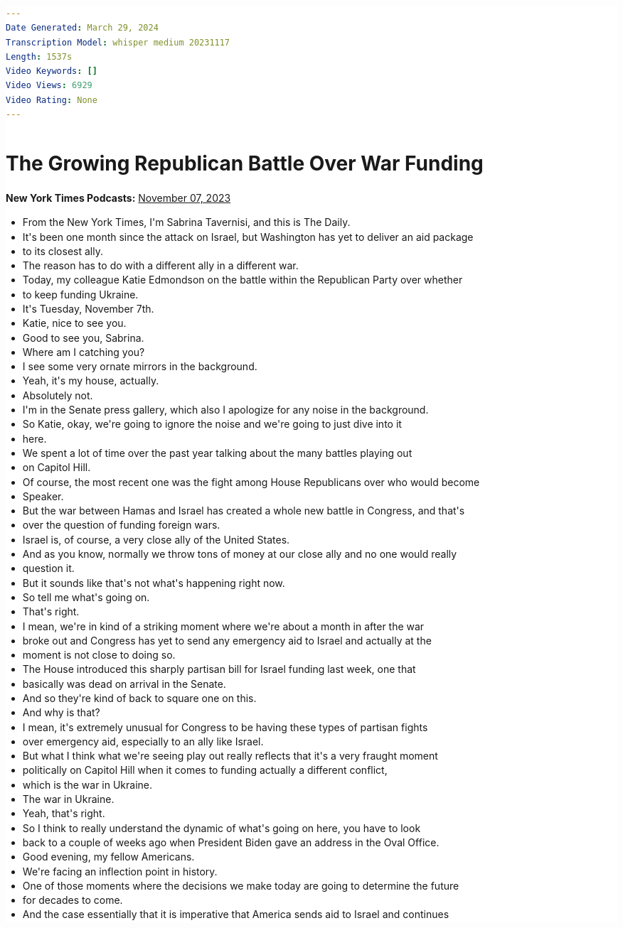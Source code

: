 ```yaml
---
Date Generated: March 29, 2024
Transcription Model: whisper medium 20231117
Length: 1537s
Video Keywords: []
Video Views: 6929
Video Rating: None
---
```


# The Growing Republican Battle Over War Funding
**New York Times Podcasts:** [November 07, 2023](https://www.youtube.com/watch?v=Mh45atfBl10)
*  From the New York Times, I'm Sabrina Tavernisi, and this is The Daily.
*  It's been one month since the attack on Israel, but Washington has yet to deliver an aid package
*  to its closest ally.
*  The reason has to do with a different ally in a different war.
*  Today, my colleague Katie Edmondson on the battle within the Republican Party over whether
*  to keep funding Ukraine.
*  It's Tuesday, November 7th.
*  Katie, nice to see you.
*  Good to see you, Sabrina.
*  Where am I catching you?
*  I see some very ornate mirrors in the background.
*  Yeah, it's my house, actually.
*  Absolutely not.
*  I'm in the Senate press gallery, which also I apologize for any noise in the background.
*  So Katie, okay, we're going to ignore the noise and we're going to just dive into it
*  here.
*  We spent a lot of time over the past year talking about the many battles playing out
*  on Capitol Hill.
*  Of course, the most recent one was the fight among House Republicans over who would become
*  Speaker.
*  But the war between Hamas and Israel has created a whole new battle in Congress, and that's
*  over the question of funding foreign wars.
*  Israel is, of course, a very close ally of the United States.
*  And as you know, normally we throw tons of money at our close ally and no one would really
*  question it.
*  But it sounds like that's not what's happening right now.
*  So tell me what's going on.
*  That's right.
*  I mean, we're in kind of a striking moment where we're about a month in after the war
*  broke out and Congress has yet to send any emergency aid to Israel and actually at the
*  moment is not close to doing so.
*  The House introduced this sharply partisan bill for Israel funding last week, one that
*  basically was dead on arrival in the Senate.
*  And so they're kind of back to square one on this.
*  And why is that?
*  I mean, it's extremely unusual for Congress to be having these types of partisan fights
*  over emergency aid, especially to an ally like Israel.
*  But what I think what we're seeing play out really reflects that it's a very fraught moment
*  politically on Capitol Hill when it comes to funding actually a different conflict,
*  which is the war in Ukraine.
*  The war in Ukraine.
*  Yeah, that's right.
*  So I think to really understand the dynamic of what's going on here, you have to look
*  back to a couple of weeks ago when President Biden gave an address in the Oval Office.
*  Good evening, my fellow Americans.
*  We're facing an inflection point in history.
*  One of those moments where the decisions we make today are going to determine the future
*  for decades to come.
*  And the case essentially that it is imperative that America sends aid to Israel and continues